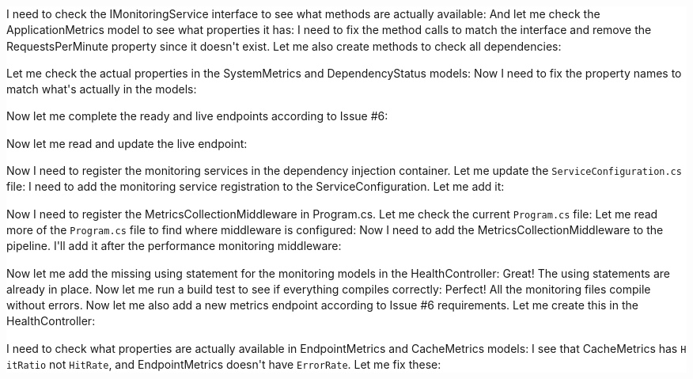 I need to check the IMonitoringService interface to see what methods are actually available: And let me check the ApplicationMetrics model to see what properties it has: I need to fix the method calls to match the interface and remove the RequestsPerMinute property since it doesn't exist. Let me also create methods to check all dependencies: 
```

```
Let me check the actual properties in the SystemMetrics and DependencyStatus models: Now I need to fix the property names to match what's actually in the models: 
```

```

```

```
Now let me complete the ready and live endpoints according to Issue #6: 
```

```
Now let me read and update the live endpoint: 
```

```
Now I need to register the monitoring services in the dependency injection container. Let me update the `ServiceConfiguration.cs` file: I need to add the monitoring service registration to the ServiceConfiguration. Let me add it: 
```

```

```

```
Now I need to register the MetricsCollectionMiddleware in Program.cs. Let me check the current `Program.cs` file: Let me read more of the `Program.cs` file to find where middleware is configured: Now I need to add the MetricsCollectionMiddleware to the pipeline. I'll add it after the performance monitoring middleware: 
```

```
Now let me add the missing using statement for the monitoring models in the HealthController: Great! The using statements are already in place. Now let me run a build test to see if everything compiles correctly: Perfect! All the monitoring files compile without errors. Now let me also add a new metrics endpoint according to Issue #6 requirements. Let me create this in the HealthController: 
```

```
I need to check what properties are actually available in EndpointMetrics and CacheMetrics models: I see that CacheMetrics has `HitRatio` not `HitRate`, and EndpointMetrics doesn't have `ErrorRate`. Let me fix these: 
```

```